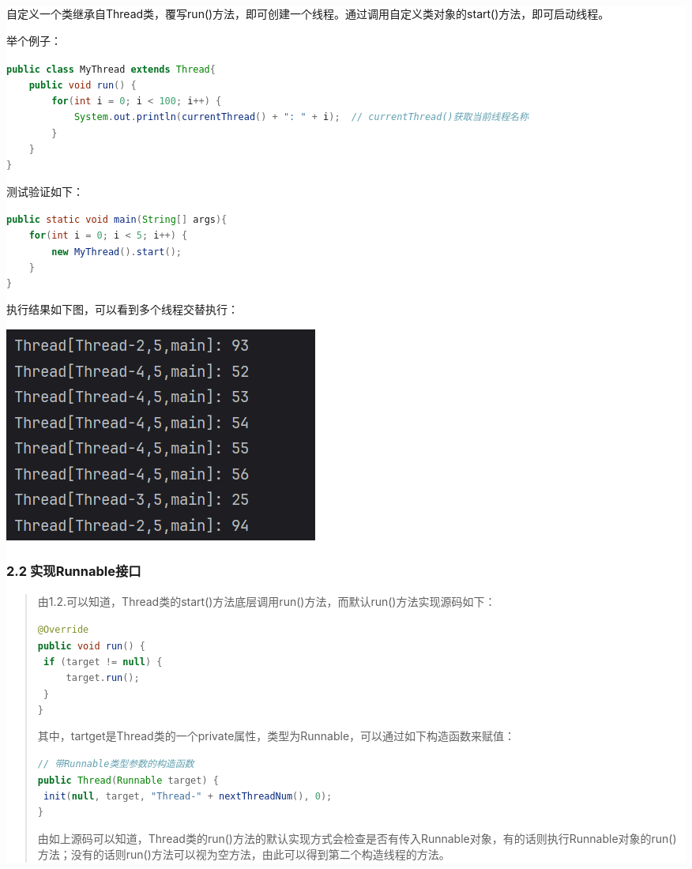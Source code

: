 自定义一个类继承自Thread类，覆写run()方法，即可创建一个线程。通过调用自定义类对象的start()方法，即可启动线程。

举个例子：

```java
public class MyThread extends Thread{
    public void run() {
        for(int i = 0; i < 100; i++) {
            System.out.println(currentThread() + ": " + i);  // currentThread()获取当前线程名称
        }
    }
}
```

测试验证如下：

```java
public static void main(String[] args){
    for(int i = 0; i < 5; i++) {
        new MyThread().start();
    }
}
```

执行结果如下图，可以看到多个线程交替执行：

![thread_dsavdfg](.\images\thread_dsavdfg.png)



### 2.2 实现Runnable接口

> 由1.2.可以知道，Thread类的start()方法底层调用run()方法，而默认run()方法实现源码如下：
>
> ```java
> @Override
> public void run() {
>  if (target != null) {
>      target.run();
>  }
> }
> ```
>
> 其中，tartget是Thread类的一个private属性，类型为Runnable，可以通过如下构造函数来赋值：
>
> ```java
> // 带Runnable类型参数的构造函数
> public Thread(Runnable target) {
>  init(null, target, "Thread-" + nextThreadNum(), 0);
> }
> ```
>
> 由如上源码可以知道，Thread类的run()方法的默认实现方式会检查是否有传入Runnable对象，有的话则执行Runnable对象的run()方法；没有的话则run()方法可以视为空方法，由此可以得到第二个构造线程的方法。
